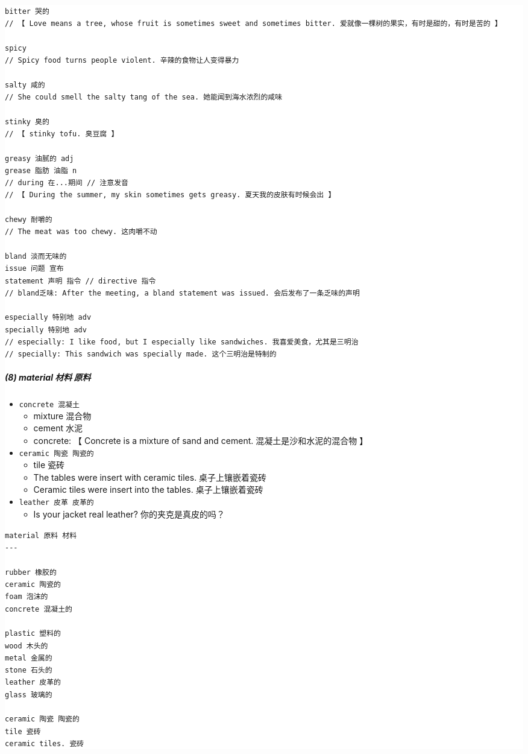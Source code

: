 ```
bitter 哭的
// 【 Love means a tree, whose fruit is sometimes sweet and sometimes bitter. 爱就像一棵树的果实，有时是甜的，有时是苦的 】

spicy
// Spicy food turns people violent. 辛辣的食物让人变得暴力

salty 咸的
// She could smell the salty tang of the sea. 她能闻到海水浓烈的咸味

stinky 臭的
// 【 stinky tofu. 臭豆腐 】

greasy 油腻的 adj
grease 脂肪 油脂 n
// during 在...期间 // 注意发音
// 【 During the summer, my skin sometimes gets greasy. 夏天我的皮肤有时候会出 】

chewy 耐嚼的
// The meat was too chewy. 这肉嚼不动

bland 淡而无味的
issue 问题 宣布
statement 声明 指令 // directive 指令
// bland乏味: After the meeting, a bland statement was issued. 会后发布了一条乏味的声明

especially 特别地 adv
specially 特别地 adv
// especially: I like food, but I especially like sandwiches. 我喜爱美食，尤其是三明治
// specially: This sandwich was specially made. 这个三明治是特制的
```

##### (8) material 材料 原料

- `concrete 混凝土`
  - mixture 混合物
  - cement 水泥
  - concrete: 【 Concrete is a mixture of sand and cement. 混凝土是沙和水泥的混合物 】
- `ceramic 陶瓷 陶瓷的`
  - tile 瓷砖
  - The tables were insert with ceramic tiles. 桌子上镶嵌着瓷砖
  - Ceramic tiles were insert into the tables. 桌子上镶嵌着瓷砖
- `leather 皮革 皮革的`
  - Is your jacket real leather? 你的夹克是真皮的吗？

```
material 原料 材料
---

rubber 橡胶的
ceramic 陶瓷的
foam 泡沫的
concrete 混凝土的

plastic 塑料的
wood 木头的
metal 金属的
stone 石头的
leather 皮革的
glass 玻璃的

ceramic 陶瓷 陶瓷的
tile 瓷砖
ceramic tiles. 瓷砖
```